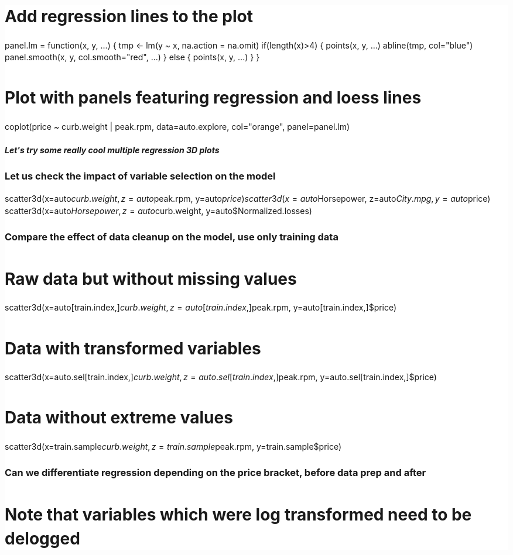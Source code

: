 # Add regression lines to the plot
panel.lm = function(x, y, ...) {
  tmp <- lm(y ~ x, na.action = na.omit)
  if(length(x)>4) {
    points(x, y, ...)
    abline(tmp, col="blue")
    panel.smooth(x, y, col.smooth="red", ...)
  } else {
    points(x, y, ...)
  }
}

# Plot with panels featuring regression and loess lines
coplot(price ~ curb.weight | peak.rpm, data=auto.explore, 
       col="orange", panel=panel.lm)


##### Let's try some really cool multiple regression 3D plots

### Let us check the impact of variable selection on the model
scatter3d(x=auto$curb.weight, z=auto$peak.rpm, y=auto$price)
scatter3d(x=auto$Horsepower, z=auto$City.mpg, y=auto$price)
scatter3d(x=auto$Horsepower, z=auto$curb.weight, y=auto$Normalized.losses)

### Compare the effect of data cleanup on the model, use only training data

# Raw data but without missing values
scatter3d(x=auto[train.index,]$curb.weight, 
          z=auto[train.index,]$peak.rpm, 
          y=auto[train.index,]$price)

# Data with transformed variables
scatter3d(x=auto.sel[train.index,]$curb.weight, 
          z=auto.sel[train.index,]$peak.rpm, 
          y=auto.sel[train.index,]$price)

# Data without extreme values
scatter3d(x=train.sample$curb.weight, 
          z=train.sample$peak.rpm, 
          y=train.sample$price)


### Can we differentiate regression depending on the price bracket, before data prep and after
#   Note that variables which were log transformed need to be delogged
